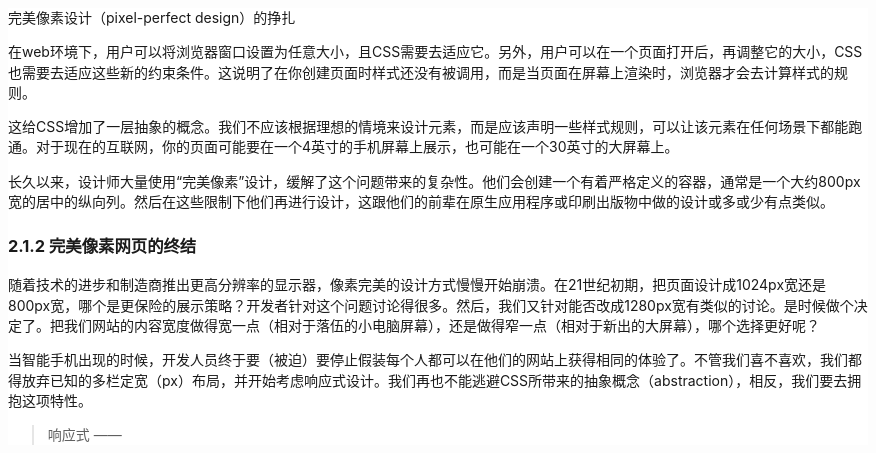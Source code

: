 &#x5B8C;&#x7F8E;&#x50CF;&#x7D20;&#x8BBE;&#x8BA1;&#xFF08;pixel-perfect design&#xFF09;&#x7684;&#x6323;&#x624E;</h3><p>&#x5728;web&#x73AF;&#x5883;&#x4E0B;&#xFF0C;&#x7528;&#x6237;&#x53EF;&#x4EE5;&#x5C06;&#x6D4F;&#x89C8;&#x5668;&#x7A97;&#x53E3;&#x8BBE;&#x7F6E;&#x4E3A;&#x4EFB;&#x610F;&#x5927;&#x5C0F;&#xFF0C;&#x4E14;CSS&#x9700;&#x8981;&#x53BB;&#x9002;&#x5E94;&#x5B83;&#x3002;&#x53E6;&#x5916;&#xFF0C;&#x7528;&#x6237;&#x53EF;&#x4EE5;&#x5728;&#x4E00;&#x4E2A;&#x9875;&#x9762;&#x6253;&#x5F00;&#x540E;&#xFF0C;&#x518D;&#x8C03;&#x6574;&#x5B83;&#x7684;&#x5927;&#x5C0F;&#xFF0C;CSS&#x4E5F;&#x9700;&#x8981;&#x53BB;&#x9002;&#x5E94;&#x8FD9;&#x4E9B;&#x65B0;&#x7684;&#x7EA6;&#x675F;&#x6761;&#x4EF6;&#x3002;&#x8FD9;&#x8BF4;&#x660E;&#x4E86;&#x5728;&#x4F60;&#x521B;&#x5EFA;&#x9875;&#x9762;&#x65F6;&#x6837;&#x5F0F;&#x8FD8;&#x6CA1;&#x6709;&#x88AB;&#x8C03;&#x7528;&#xFF0C;&#x800C;&#x662F;&#x5F53;&#x9875;&#x9762;&#x5728;&#x5C4F;&#x5E55;&#x4E0A;&#x6E32;&#x67D3;&#x65F6;&#xFF0C;&#x6D4F;&#x89C8;&#x5668;&#x624D;&#x4F1A;&#x53BB;&#x8BA1;&#x7B97;&#x6837;&#x5F0F;&#x7684;&#x89C4;&#x5219;&#x3002;</p><p>&#x8FD9;&#x7ED9;CSS&#x589E;&#x52A0;&#x4E86;&#x4E00;&#x5C42;&#x62BD;&#x8C61;&#x7684;&#x6982;&#x5FF5;&#x3002;&#x6211;&#x4EEC;&#x4E0D;&#x5E94;&#x8BE5;&#x6839;&#x636E;&#x7406;&#x60F3;&#x7684;&#x60C5;&#x5883;&#x6765;&#x8BBE;&#x8BA1;&#x5143;&#x7D20;&#xFF0C;&#x800C;&#x662F;&#x5E94;&#x8BE5;&#x58F0;&#x660E;&#x4E00;&#x4E9B;&#x6837;&#x5F0F;&#x89C4;&#x5219;&#xFF0C;&#x53EF;&#x4EE5;&#x8BA9;&#x8BE5;&#x5143;&#x7D20;&#x5728;&#x4EFB;&#x4F55;&#x573A;&#x666F;&#x4E0B;&#x90FD;&#x80FD;&#x8DD1;&#x901A;&#x3002;&#x5BF9;&#x4E8E;&#x73B0;&#x5728;&#x7684;&#x4E92;&#x8054;&#x7F51;&#xFF0C;&#x4F60;&#x7684;&#x9875;&#x9762;&#x53EF;&#x80FD;&#x8981;&#x5728;&#x4E00;&#x4E2A;4&#x82F1;&#x5BF8;&#x7684;&#x624B;&#x673A;&#x5C4F;&#x5E55;&#x4E0A;&#x5C55;&#x793A;&#xFF0C;&#x4E5F;&#x53EF;&#x80FD;&#x5728;&#x4E00;&#x4E2A;30&#x82F1;&#x5BF8;&#x7684;&#x5927;&#x5C4F;&#x5E55;&#x4E0A;&#x3002;</p><p>&#x957F;&#x4E45;&#x4EE5;&#x6765;&#xFF0C;&#x8BBE;&#x8BA1;&#x5E08;&#x5927;&#x91CF;&#x4F7F;&#x7528;&#x201C;&#x5B8C;&#x7F8E;&#x50CF;&#x7D20;&#x201D;&#x8BBE;&#x8BA1;&#xFF0C;&#x7F13;&#x89E3;&#x4E86;&#x8FD9;&#x4E2A;&#x95EE;&#x9898;&#x5E26;&#x6765;&#x7684;&#x590D;&#x6742;&#x6027;&#x3002;&#x4ED6;&#x4EEC;&#x4F1A;&#x521B;&#x5EFA;&#x4E00;&#x4E2A;&#x6709;&#x7740;&#x4E25;&#x683C;&#x5B9A;&#x4E49;&#x7684;&#x5BB9;&#x5668;&#xFF0C;&#x901A;&#x5E38;&#x662F;&#x4E00;&#x4E2A;&#x5927;&#x7EA6;800px&#x5BBD;&#x7684;&#x5C45;&#x4E2D;&#x7684;&#x7EB5;&#x5411;&#x5217;&#x3002;&#x7136;&#x540E;&#x5728;&#x8FD9;&#x4E9B;&#x9650;&#x5236;&#x4E0B;&#x4ED6;&#x4EEC;&#x518D;&#x8FDB;&#x884C;&#x8BBE;&#x8BA1;&#xFF0C;&#x8FD9;&#x8DDF;&#x4ED6;&#x4EEC;&#x7684;&#x524D;&#x8F88;&#x5728;&#x539F;&#x751F;&#x5E94;&#x7528;&#x7A0B;&#x5E8F;&#x6216;&#x5370;&#x5237;&#x51FA;&#x7248;&#x7269;&#x4E2D;&#x505A;&#x7684;&#x8BBE;&#x8BA1;&#x6216;&#x591A;&#x6216;&#x5C11;&#x6709;&#x70B9;&#x7C7B;&#x4F3C;&#x3002;</p><h3 id="articleHeader2">2.1.2 &#x5B8C;&#x7F8E;&#x50CF;&#x7D20;&#x7F51;&#x9875;&#x7684;&#x7EC8;&#x7ED3;</h3><p>&#x968F;&#x7740;&#x6280;&#x672F;&#x7684;&#x8FDB;&#x6B65;&#x548C;&#x5236;&#x9020;&#x5546;&#x63A8;&#x51FA;&#x66F4;&#x9AD8;&#x5206;&#x8FA8;&#x7387;&#x7684;&#x663E;&#x793A;&#x5668;&#xFF0C;&#x50CF;&#x7D20;&#x5B8C;&#x7F8E;&#x7684;&#x8BBE;&#x8BA1;&#x65B9;&#x5F0F;&#x6162;&#x6162;&#x5F00;&#x59CB;&#x5D29;&#x6E83;&#x3002;&#x5728;21&#x4E16;&#x7EAA;&#x521D;&#x671F;&#xFF0C;&#x628A;&#x9875;&#x9762;&#x8BBE;&#x8BA1;&#x6210;1024px&#x5BBD;&#x8FD8;&#x662F;800px&#x5BBD;&#xFF0C;&#x54EA;&#x4E2A;&#x662F;&#x66F4;&#x4FDD;&#x9669;&#x7684;&#x5C55;&#x793A;&#x7B56;&#x7565;&#xFF1F;&#x5F00;&#x53D1;&#x8005;&#x9488;&#x5BF9;&#x8FD9;&#x4E2A;&#x95EE;&#x9898;&#x8BA8;&#x8BBA;&#x5F97;&#x5F88;&#x591A;&#x3002;&#x7136;&#x540E;&#xFF0C;&#x6211;&#x4EEC;&#x53C8;&#x9488;&#x5BF9;&#x80FD;&#x5426;&#x6539;&#x6210;1280px&#x5BBD;&#x6709;&#x7C7B;&#x4F3C;&#x7684;&#x8BA8;&#x8BBA;&#x3002;&#x662F;&#x65F6;&#x5019;&#x505A;&#x4E2A;&#x51B3;&#x5B9A;&#x4E86;&#x3002;&#x628A;&#x6211;&#x4EEC;&#x7F51;&#x7AD9;&#x7684;&#x5185;&#x5BB9;&#x5BBD;&#x5EA6;&#x505A;&#x5F97;&#x5BBD;&#x4E00;&#x70B9;&#xFF08;&#x76F8;&#x5BF9;&#x4E8E;&#x843D;&#x4F0D;&#x7684;&#x5C0F;&#x7535;&#x8111;&#x5C4F;&#x5E55;&#xFF09;&#xFF0C;&#x8FD8;&#x662F;&#x505A;&#x5F97;&#x7A84;&#x4E00;&#x70B9;&#xFF08;&#x76F8;&#x5BF9;&#x4E8E;&#x65B0;&#x51FA;&#x7684;&#x5927;&#x5C4F;&#x5E55;&#xFF09;&#xFF0C;&#x54EA;&#x4E2A;&#x9009;&#x62E9;&#x66F4;&#x597D;&#x5462;&#xFF1F;</p><p>&#x5F53;&#x667A;&#x80FD;&#x624B;&#x673A;&#x51FA;&#x73B0;&#x7684;&#x65F6;&#x5019;&#xFF0C;&#x5F00;&#x53D1;&#x4EBA;&#x5458;&#x7EC8;&#x4E8E;&#x8981;&#xFF08;&#x88AB;&#x8FEB;&#xFF09;&#x8981;&#x505C;&#x6B62;&#x5047;&#x88C5;&#x6BCF;&#x4E2A;&#x4EBA;&#x90FD;&#x53EF;&#x4EE5;&#x5728;&#x4ED6;&#x4EEC;&#x7684;&#x7F51;&#x7AD9;&#x4E0A;&#x83B7;&#x5F97;&#x76F8;&#x540C;&#x7684;&#x4F53;&#x9A8C;&#x4E86;&#x3002;&#x4E0D;&#x7BA1;&#x6211;&#x4EEC;&#x559C;&#x4E0D;&#x559C;&#x6B22;&#xFF0C;&#x6211;&#x4EEC;&#x90FD;&#x5F97;&#x653E;&#x5F03;&#x5DF2;&#x77E5;&#x7684;&#x591A;&#x680F;&#x5B9A;&#x5BBD;&#xFF08;px&#xFF09;&#x5E03;&#x5C40;&#xFF0C;&#x5E76;&#x5F00;&#x59CB;&#x8003;&#x8651;&#x54CD;&#x5E94;&#x5F0F;&#x8BBE;&#x8BA1;&#x3002;&#x6211;&#x4EEC;&#x518D;&#x4E5F;&#x4E0D;&#x80FD;&#x9003;&#x907F;CSS&#x6240;&#x5E26;&#x6765;&#x7684;&#x62BD;&#x8C61;&#x6982;&#x5FF5;&#xFF08;abstraction&#xFF09;&#xFF0C;&#x76F8;&#x53CD;&#xFF0C;&#x6211;&#x4EEC;&#x8981;&#x53BB;&#x62E5;&#x62B1;&#x8FD9;&#x9879;&#x7279;&#x6027;&#x3002;</p><blockquote>&#x54CD;&#x5E94;&#x5F0F; &#x2014;&#x2014;